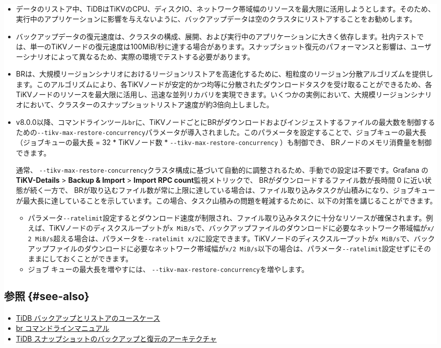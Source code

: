 -   データのリストア中、TiDBはTiKVのCPU、ディスクIO、ネットワーク帯域幅のリソースを最大限に活用しようとします。そのため、実行中のアプリケーションに影響を与えないように、バックアップデータは空のクラスタにリストアすることをお勧めします。
-   バックアップデータの復元速度は、クラスタの構成、展開、および実行中のアプリケーションに大きく依存します。社内テストでは、単一のTiKVノードの復元速度は100MiB/秒に達する場合があります。スナップショット復元のパフォーマンスと影響は、ユーザーシナリオによって異なるため、実際の環境でテストする必要があります。
-   BRは、大規模リージョンシナリオにおけるリージョンリストアを高速化するために、粗粒度のリージョン分散アルゴリズムを提供します。このアルゴリズムにより、各TiKVノードが安定的かつ均等に分散されたダウンロードタスクを受け取ることができるため、各TiKVノードのリソースを最大限に活用し、迅速な並列リカバリを実現できます。いくつかの実例において、大規模リージョンシナリオにおいて、クラスターのスナップショットリストア速度が約3倍向上しました。
-   v8.0.0以降、コマンドラインツール`br`に、TiKVノードごとにBRがダウンロードおよびインジェストするファイルの最大数を制御するための`--tikv-max-restore-concurrency`パラメータが導入されました。このパラメータを設定することで、ジョブキューの最大長（ジョブキューの最大長 = 32 * TiKVノード数 * `--tikv-max-restore-concurrency` ）も制御でき、 BRノードのメモリ消費量を制御できます。

    通常、 `--tikv-max-restore-concurrency`クラスタ構成に基づいて自動的に調整されるため、手動での設定は不要です。Grafana の**TiKV-Details** &gt; **Backup &amp; Import** &gt; **Import RPC count**監視メトリックで、 BRがダウンロードするファイル数が長時間 0 に近い状態が続く一方で、 BRが取り込むファイル数が常に上限に達している場合は、ファイル取り込みタスクが山積みになり、ジョブキューが最大長に達していることを示しています。この場合、タスク山積みの問題を軽減するために、以下の対策を講じることができます。

    -   パラメータ`--ratelimit`設定するとダウンロード速度が制限され、ファイル取り込みタスクに十分なリソースが確保されます。例えば、TiKVノードのディスクスループットが`x MiB/s`で、バックアップファイルのダウンロードに必要なネットワーク帯域幅が`x/2 MiB/s`超える場合は、パラメータを`--ratelimit x/2`に設定できます。TiKVノードのディスクスループットが`x MiB/s`で、バックアップファイルのダウンロードに必要なネットワーク帯域幅が`x/2 MiB/s`以下の場合は、パラメータ`--ratelimit`設定せずにそのままにしておくことができます。
    -   ジョブ キューの最大長を増やすには、 `--tikv-max-restore-concurrency`を増やします。

## 参照 {#see-also}

-   [TiDB バックアップとリストアのユースケース](/br/backup-and-restore-use-cases.md)
-   [br コマンドラインマニュアル](/br/use-br-command-line-tool.md)
-   [TiDB スナップショットのバックアップと復元のアーキテクチャ](/br/br-snapshot-architecture.md)
